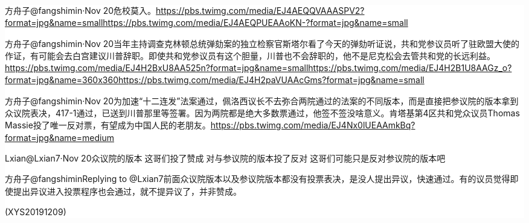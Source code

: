 方舟子@fangshimin·Nov 20危校莫入。https://pbs.twimg.com/media/EJ4AEQQVAAASPV2?format=jpg&name=smallhttps://pbs.twimg.com/media/EJ4AEQPUEAAoKN-?format=jpg&name=small

方舟子@fangshimin·Nov 20当年主持调查克林顿总统弹劾案的独立检察官斯塔尔看了今天的弹劾听证说，共和党参议员听了驻欧盟大使的作证，有可能会去白宫建议川普辞职。即使共和党参议员有这个胆量，川普也不会辞职的，他不是尼克松会去管共和党的长远利益。https://pbs.twimg.com/media/EJ4H2BxU8AA525n?format=jpg&name=smallhttps://pbs.twimg.com/media/EJ4H2B1U8AAGz_o?format=jpg&name=360x360https://pbs.twimg.com/media/EJ4H2paVUAAcGms?format=jpg&name=small

方舟子@fangshimin·Nov 20为加速“十二连发”法案通过，佩洛西议长不去弥合两院通过的法案的不同版本，而是直接把参议院的版本拿到众议院表决，417-1通过，已送到川普那里等签署。因为两院都是绝大多数票通过，他签不签没啥意义。肯塔基第4区共和党众议员Thomas Massie投了唯一反对票，有望成为中国人民的老朋友。https://pbs.twimg.com/media/EJ4Nx0lUEAAmkBq?format=jpg&name=medium

Lxian@Lxian7·Nov 20众议院的版本  这哥们投了赞成   对与参议院的版本投了反对   这哥们可能只是反对参议院的版本吧

方舟子@fangshiminReplying to @Lxian7前面众议院版本以及参议院版本都没有投票表决，是没人提出异议，快速通过。有的议员觉得即使提出异议进入投票程序也会通过，就不提异议了，并非赞成。

(XYS20191209)


